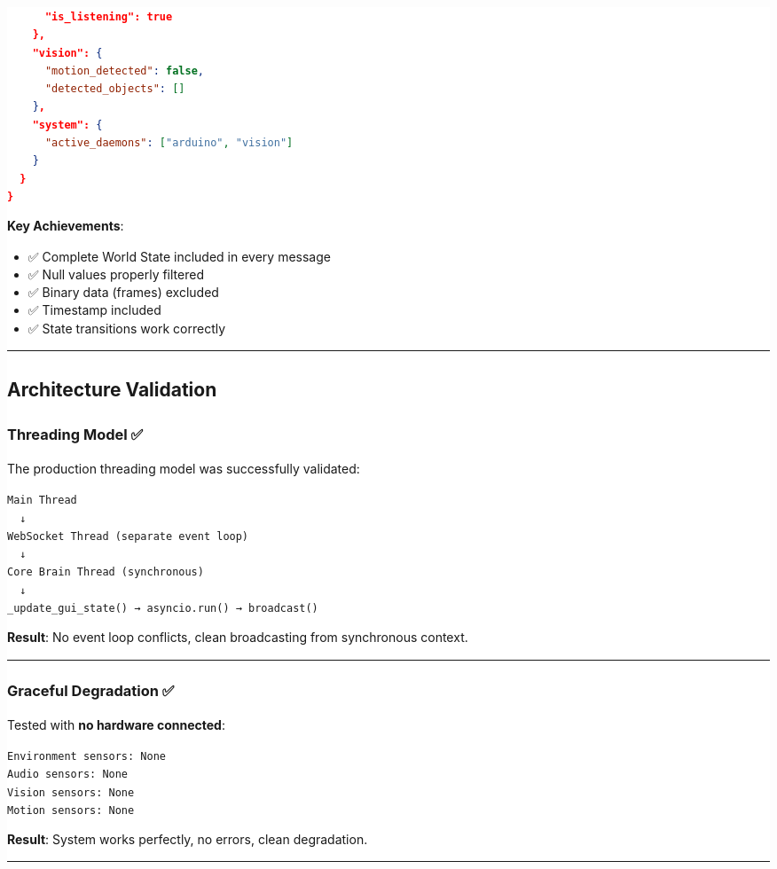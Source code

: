 ```json
      "is_listening": true
    },
    "vision": {
      "motion_detected": false,
      "detected_objects": []
    },
    "system": {
      "active_daemons": ["arduino", "vision"]
    }
  }
}
```

**Key Achievements**:
- ✅ Complete World State included in every message
- ✅ Null values properly filtered
- ✅ Binary data (frames) excluded
- ✅ Timestamp included
- ✅ State transitions work correctly

---

## Architecture Validation

### Threading Model ✅

The production threading model was successfully validated:

```
Main Thread
  ↓
WebSocket Thread (separate event loop)
  ↓
Core Brain Thread (synchronous)
  ↓
_update_gui_state() → asyncio.run() → broadcast()
```

**Result**: No event loop conflicts, clean broadcasting from synchronous context.

---

### Graceful Degradation ✅

Tested with **no hardware connected**:

```
Environment sensors: None
Audio sensors: None
Vision sensors: None
Motion sensors: None
```

**Result**: System works perfectly, no errors, clean degradation.

---
